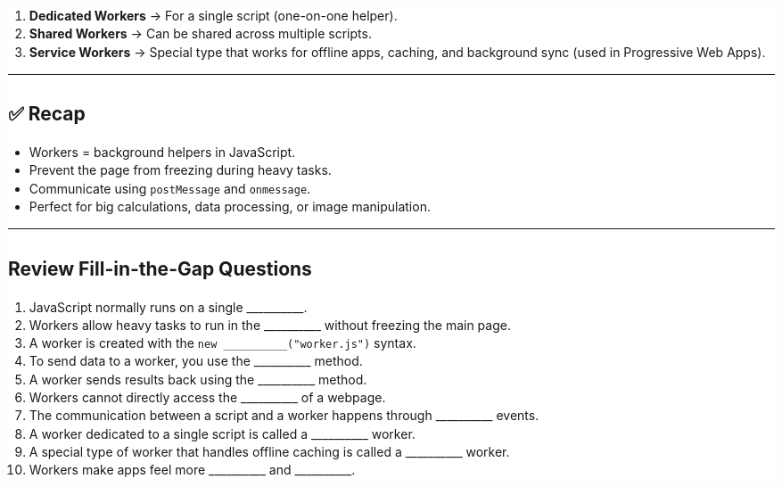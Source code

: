 1. **Dedicated Workers** → For a single script (one-on-one helper).
2. **Shared Workers** → Can be shared across multiple scripts.
3. **Service Workers** → Special type that works for offline apps, caching, and background sync (used in Progressive Web Apps).

---

## ✅ Recap

* Workers = background helpers in JavaScript.
* Prevent the page from freezing during heavy tasks.
* Communicate using `postMessage` and `onmessage`.
* Perfect for big calculations, data processing, or image manipulation.

---

## **Review Fill-in-the-Gap Questions**

1. JavaScript normally runs on a single \_\_\_\_\_\_\_\_\_\_.
2. Workers allow heavy tasks to run in the \_\_\_\_\_\_\_\_\_\_ without freezing the main page.
3. A worker is created with the `new __________("worker.js")` syntax.
4. To send data to a worker, you use the \_\_\_\_\_\_\_\_\_\_ method.
5. A worker sends results back using the \_\_\_\_\_\_\_\_\_\_ method.
6. Workers cannot directly access the \_\_\_\_\_\_\_\_\_\_ of a webpage.
7. The communication between a script and a worker happens through \_\_\_\_\_\_\_\_\_\_ events.
8. A worker dedicated to a single script is called a \_\_\_\_\_\_\_\_\_\_ worker.
9. A special type of worker that handles offline caching is called a \_\_\_\_\_\_\_\_\_\_ worker.
10. Workers make apps feel more \_\_\_\_\_\_\_\_\_\_ and \_\_\_\_\_\_\_\_\_\_.
